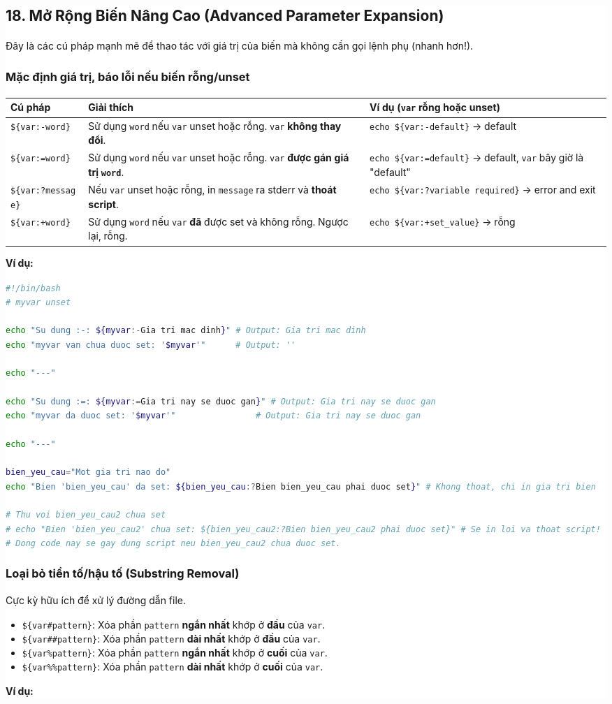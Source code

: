 
## 18. Mở Rộng Biến Nâng Cao (Advanced Parameter Expansion)

Đây là các cú pháp mạnh mẽ để thao tác với giá trị của biến mà không cần gọi lệnh phụ (nhanh hơn!).

### Mặc định giá trị, báo lỗi nếu biến rỗng/unset

| Cú pháp                 | Giải thích                                                                      | Ví dụ (`var` rỗng hoặc unset) |
| :---------------------- | :------------------------------------------------------------------------------ | :----------------------------- |
| `${var:-word}`          | Sử dụng `word` nếu `var` unset hoặc rỗng. `var` **không thay đổi**.             | `echo ${var:-default}` -> default |
| `${var:=word}`          | Sử dụng `word` nếu `var` unset hoặc rỗng. `var` **được gán giá trị `word`**.   | `echo ${var:=default}` -> default, `var` bây giờ là "default" |
| `${var:?message}`       | Nếu `var` unset hoặc rỗng, in `message` ra stderr và **thoát script**.       | `echo ${var:?variable required}` -> error and exit |
| `${var:+word}`          | Sử dụng `word` nếu `var` **đã** được set và không rỗng. Ngược lại, rỗng.      | `echo ${var:+set_value}` -> rỗng |

**Ví dụ:**

```bash
#!/bin/bash
# myvar unset

echo "Su dung :-: ${myvar:-Gia tri mac dinh}" # Output: Gia tri mac dinh
echo "myvar van chua duoc set: '$myvar'"      # Output: ''

echo "---"

echo "Su dung :=: ${myvar:=Gia tri nay se duoc gan}" # Output: Gia tri nay se duoc gan
echo "myvar da duoc set: '$myvar'"                # Output: Gia tri nay se duoc gan

echo "---"

bien_yeu_cau="Mot gia tri nao do"
echo "Bien 'bien_yeu_cau' da set: ${bien_yeu_cau:?Bien bien_yeu_cau phai duoc set}" # Khong thoat, chi in gia tri bien

# Thu voi bien_yeu_cau2 chua set
# echo "Bien 'bien_yeu_cau2' chua set: ${bien_yeu_cau2:?Bien bien_yeu_cau2 phai duoc set}" # Se in loi va thoat script!
# Dong code nay se gay dung script neu bien_yeu_cau2 chua duoc set.
```

### Loại bỏ tiền tố/hậu tố (Substring Removal)

Cực kỳ hữu ích để xử lý đường dẫn file.

*   `${var#pattern}`: Xóa phần `pattern` **ngắn nhất** khớp ở **đầu** của `var`.
*   `${var##pattern}`: Xóa phần `pattern` **dài nhất** khớp ở **đầu** của `var`.
*   `${var%pattern}`: Xóa phần `pattern` **ngắn nhất** khớp ở **cuối** của `var`.
*   `${var%%pattern}`: Xóa phần `pattern` **dài nhất** khớp ở **cuối** của `var`.

**Ví dụ:**
